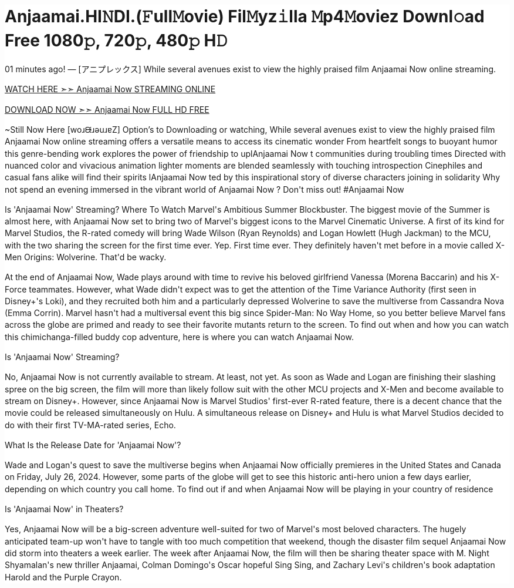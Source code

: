 # Anjaamai.HI𝙽DI.(𝙵ull𝙼ovie) Fil𝙼yz𝚒lla 𝙼p4𝙼oviez Downl𝚘ad Free 1080𝚙, 720𝚙, 480𝚙 H𝙳

01 minutes ago! — [アニプレックス] While several avenues exist to view the highly praised film Anjaamai Now online streaming.

[WATCH HERE ➣➣ Anjaamai Now STREAMING ONLINE](https://downx.org/Anjaamai--)


[DOWNLOAD NOW ➣➣ Anjaamai Now FULL HD FREE](https://downx.org/Anjaamai--)


~Still Now Here [woɹᙠɹǝuɹɐZ] Option’s to Downloading or watching, While several avenues exist to view the highly praised film Anjaamai Now online streaming offers a versatile means to access its cinematic wonder From heartfelt songs to buoyant humor this genre-bending work explores the power of friendship to uplAnjaamai Now t communities during troubling times Directed with nuanced color and vivacious animation lighter moments are blended seamlessly with touching introspection Cinephiles and casual fans alike will find their spirits lAnjaamai Now ted by this inspirational story of diverse characters joining in solidarity Why not spend an evening immersed in the vibrant world of Anjaamai Now ? Don't miss out! #Anjaamai Now

Is 'Anjaamai Now' Streaming? Where To Watch Marvel's Ambitious Summer Blockbuster. The biggest movie of the Summer is almost here, with Anjaamai Now set to bring two of Marvel's biggest icons to the Marvel Cinematic Universe. A first of its kind for Marvel Studios, the R-rated comedy will bring Wade Wilson (Ryan Reynolds) and Logan Howlett (Hugh Jackman) to the MCU, with the two sharing the screen for the first time ever. Yep. First time ever. They definitely haven't met before in a movie called X-Men Origins: Wolverine. That'd be wacky.

At the end of Anjaamai Now, Wade plays around with time to revive his beloved girlfriend Vanessa (Morena Baccarin) and his X-Force teammates. However, what Wade didn't expect was to get the attention of the Time Variance Authority (first seen in Disney+'s Loki), and they recruited both him and a particularly depressed Wolverine to save the multiverse from Cassandra Nova (Emma Corrin). Marvel hasn't had a multiversal event this big since Spider-Man: No Way Home, so you better believe Marvel fans across the globe are primed and ready to see their favorite mutants return to the screen. To find out when and how you can watch this chimichanga-filled buddy cop adventure, here is where you can watch Anjaamai Now.

Is 'Anjaamai Now' Streaming?

No, Anjaamai Now is not currently available to stream. At least, not yet. As soon as Wade and Logan are finishing their slashing spree on the big screen, the film will more than likely follow suit with the other MCU projects and X-Men and become available to stream on Disney+. However, since Anjaamai Now is Marvel Studios' first-ever R-rated feature, there is a decent chance that the movie could be released simultaneously on Hulu. A simultaneous release on Disney+ and Hulu is what Marvel Studios decided to do with their first TV-MA-rated series, Echo.

What Is the Release Date for 'Anjaamai Now'?

Wade and Logan's quest to save the multiverse begins when Anjaamai Now officially premieres in the United States and Canada on Friday, July 26, 2024. However, some parts of the globe will get to see this historic anti-hero union a few days earlier, depending on which country you call home. To find out if and when Anjaamai Now will be playing in your country of residence

Is 'Anjaamai Now' in Theaters?

Yes, Anjaamai Now will be a big-screen adventure well-suited for two of Marvel's most beloved characters. The hugely anticipated team-up won't have to tangle with too much competition that weekend, though the disaster film sequel Anjaamai Now did storm into theaters a week earlier. The week after Anjaamai Now, the film will then be sharing theater space with M. Night Shyamalan's new thriller Anjaamai, Colman Domingo's Oscar hopeful Sing Sing, and Zachary Levi's children's book adaptation Harold and the Purple Crayon.
